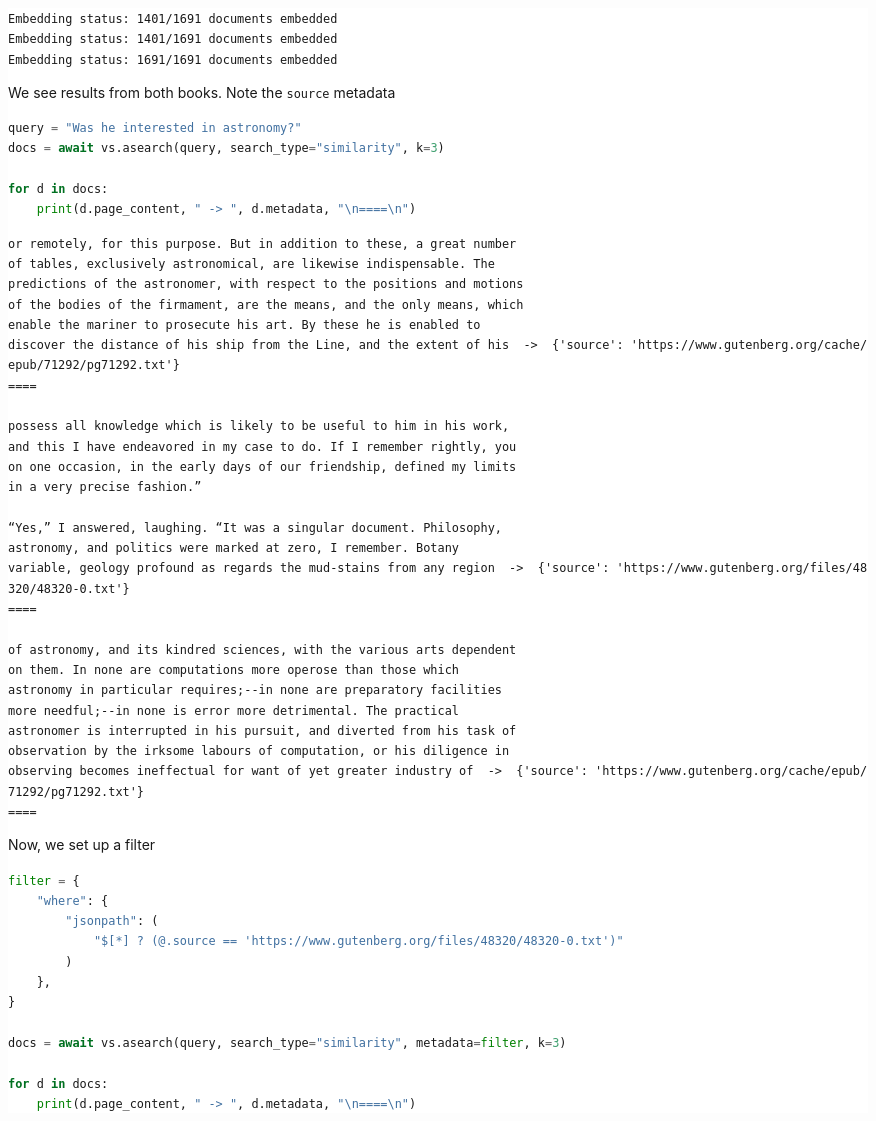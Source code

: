 ```output
Embedding status: 1401/1691 documents embedded
Embedding status: 1401/1691 documents embedded
Embedding status: 1691/1691 documents embedded
```

We see results from both books. Note the `source` metadata

```python
query = "Was he interested in astronomy?"
docs = await vs.asearch(query, search_type="similarity", k=3)

for d in docs:
    print(d.page_content, " -> ", d.metadata, "\n====\n")
```

```output
or remotely, for this purpose. But in addition to these, a great number
of tables, exclusively astronomical, are likewise indispensable. The
predictions of the astronomer, with respect to the positions and motions
of the bodies of the firmament, are the means, and the only means, which
enable the mariner to prosecute his art. By these he is enabled to
discover the distance of his ship from the Line, and the extent of his  ->  {'source': 'https://www.gutenberg.org/cache/epub/71292/pg71292.txt'}
====

possess all knowledge which is likely to be useful to him in his work,
and this I have endeavored in my case to do. If I remember rightly, you
on one occasion, in the early days of our friendship, defined my limits
in a very precise fashion.”

“Yes,” I answered, laughing. “It was a singular document. Philosophy,
astronomy, and politics were marked at zero, I remember. Botany
variable, geology profound as regards the mud-stains from any region  ->  {'source': 'https://www.gutenberg.org/files/48320/48320-0.txt'}
====

of astronomy, and its kindred sciences, with the various arts dependent
on them. In none are computations more operose than those which
astronomy in particular requires;--in none are preparatory facilities
more needful;--in none is error more detrimental. The practical
astronomer is interrupted in his pursuit, and diverted from his task of
observation by the irksome labours of computation, or his diligence in
observing becomes ineffectual for want of yet greater industry of  ->  {'source': 'https://www.gutenberg.org/cache/epub/71292/pg71292.txt'}
====
```

Now, we set up a filter

```python
filter = {
    "where": {
        "jsonpath": (
            "$[*] ? (@.source == 'https://www.gutenberg.org/files/48320/48320-0.txt')"
        )
    },
}

docs = await vs.asearch(query, search_type="similarity", metadata=filter, k=3)

for d in docs:
    print(d.page_content, " -> ", d.metadata, "\n====\n")
```
